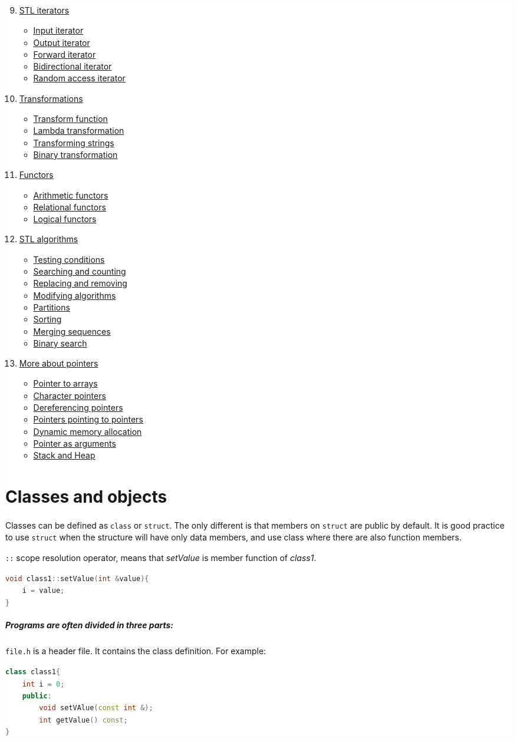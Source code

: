 9.  [STL iterators](#STL-iterators)
    * [Input iterator](#####Input-iterator)
    * [Output iterator](#####Output-iterator)
    * [Forward iterator](#####Forward-iterator)
    * [Bidirectional iterator](#####Bidirectional-iterator)
    * [Random access iterator](#####Random-access-iterator)

10. [Transformations](#Transformations)
    * [Transform function](#####Transform-function)
    * [Lambda transformation](#####Lambda-transformation)
    * [Transforming strings](#####Transforming-strings)
    * [Binary transformation](#####Binary-transformation)

11. [Functors](#Functors)
    * [Arithmetic functors](#####Arithmetic-functors)
    * [Relational functors](#####Relational-functors)
    * [Logical functors](#####Logical-functors)

12. [STL algorithms](#STL-algorithms)
    * [Testing conditions](#####Testing-conditions)
    * [Searching and counting](#####Searching-and-counting)
    * [Replacing and removing](#####Replacing-and-removing)
    * [Modifying algorithms](#####Modifying-algorithms)
    * [Partitions](#####Partitions)
    * [Sorting](#####Sorting)
    * [Merging sequences](#####Merging-sequences)
    * [Binary search](#####Binary-search)
    
13. [More about pointers](#More-about-pointers)
    * [Pointer to arrays](#####Pointer-to-arrays)
    * [Character pointers](#####Character-pointers)
    * [Dereferencing pointers](#####Dereferencing-pointers)
    * [Pointers pointing to pointers](#####Pointers-pointing-to-Pointers)
    * [Dynamic memory allocation](#####Dynamic-memory-allocation)
    * [Pointer as arguments](#####Pointer-as-arguments)
    * [Stack and Heap](#####Stack-and-Heap)



# Classes and objects 
Classes can be defined as ```class``` or ```struct```. The only different is that members on ```struct``` are public by default. It is good practice to use ```struct``` when the structure will have only data members, and use class where there are also function members.

``` :: ```  scope resolution operator, means that _setValue_ is member function of _class1_.

```c++ 
void class1::setValue(int &value){
    i = value; 
}
``` 

##### Programs are often divided in three parts:
```file.h```  is a header file. It contains the class definition. For example:

```c++
class class1{
    int i = 0;
    public: 
        void setVAlue(const int &);
        int getValue() const;
}
``` 

